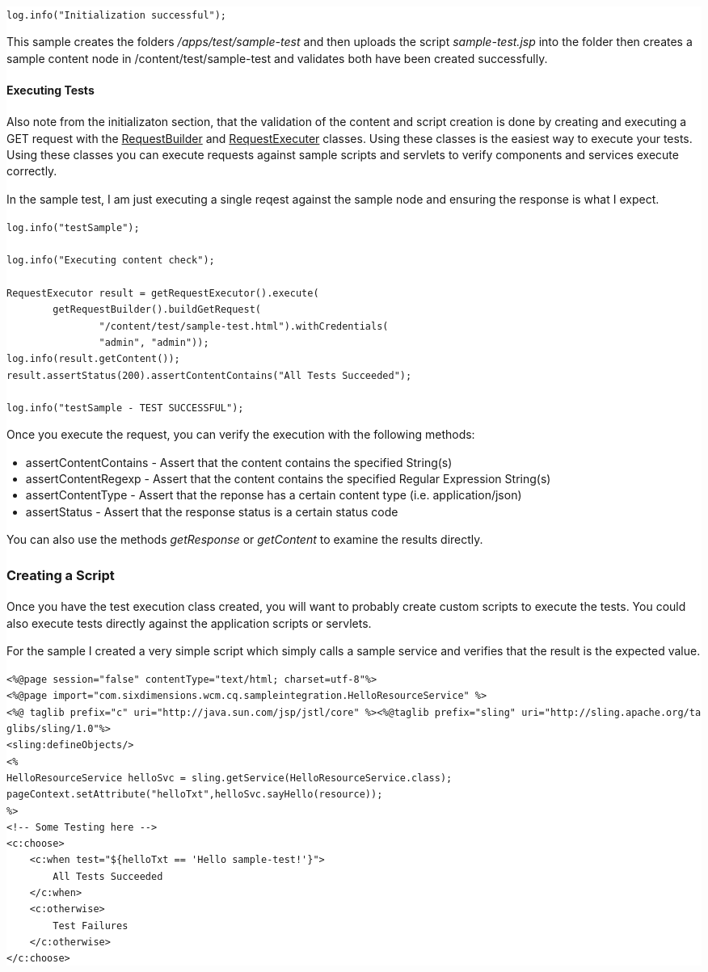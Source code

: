 	log.info("Initialization successful");

This sample creates the folders _/apps/test/sample-test_ and then uploads the script _sample-test.jsp_ into the folder then creates a sample content node in /content/test/sample-test and validates both have been created successfully.

#### Executing Tests

Also note from the initializaton section, that the validation of the content and script creation is done by creating and executing a GET request with the [RequestBuilder][6]&nbsp;and [RequestExecuter][7]&nbsp;classes. Using these classes is the easiest way to execute your tests. Using these classes you can execute requests against sample scripts and servlets to verify components and services execute correctly.

In the sample test, I am just executing a single reqest against the sample node and ensuring the response is what I expect.

	log.info("testSample");

	log.info("Executing content check");

	RequestExecutor result = getRequestExecutor().execute(
			getRequestBuilder().buildGetRequest(
					"/content/test/sample-test.html").withCredentials(
					"admin", "admin"));
	log.info(result.getContent());
	result.assertStatus(200).assertContentContains("All Tests Succeeded");

	log.info("testSample - TEST SUCCESSFUL");

Once you execute the request, you can verify the execution with the following methods:

* assertContentContains - Assert that the content contains the specified String(s)
* assertContentRegexp - Assert that the content contains the specified Regular Expression String(s)
* assertContentType - Assert that the reponse has a certain content type (i.e. application/json)
* assertStatus - Assert that the response status is a certain status code

You can also use the methods _getResponse_ or _getContent_ to examine the results directly.

### Creating a Script

Once you have the test execution class created, you will want to probably create custom scripts to execute the tests. You could also execute tests directly against the application scripts or servlets.

For the sample I created a very simple script which simply calls a sample service and verifies that the result is the expected value.

	<%@page session="false" contentType="text/html; charset=utf-8"%>
	<%@page import="com.sixdimensions.wcm.cq.sampleintegration.HelloResourceService" %>
	<%@ taglib prefix="c" uri="http://java.sun.com/jsp/jstl/core" %><%@taglib prefix="sling" uri="http://sling.apache.org/taglibs/sling/1.0"%>
	<sling:defineObjects/>
	<%
	HelloResourceService helloSvc = sling.getService(HelloResourceService.class);
	pageContext.setAttribute("helloTxt",helloSvc.sayHello(resource));
	%>
	<!-- Some Testing here -->
	<c:choose>
		<c:when test="${helloTxt == 'Hello sample-test!'}">
			All Tests Succeeded
		</c:when>
		<c:otherwise>
			Test Failures
		</c:otherwise>
	</c:choose>


   [3]: http://sling.apache.org/apidocs/sling6/org/apache/sling/commons/testing/sling/package-summary.html (Sling Mock Classes)
   [4]: http://sling.apache.org/documentation/development/sling-testing-tools.html#server-side-junit-tests-contributed-by-bundles
   [5]: http://svn.apache.org/repos/asf/sling/trunk/testing/tools/src/main/java/org/apache/sling/testing/tools/sling/SlingClient.java
   [6]: http://svn.apache.org/repos/asf/sling/trunk/testing/tools/src/main/java/org/apache/sling/testing/tools/http/RequestBuilder.java
   [7]: http://svn.apache.org/repos/asf/sling/trunk/testing/tools/src/main/java/org/apache/sling/testing/tools/http/RequestExecuter.java
   [8]: https://github.com/SixDimensions/Sample-Sling-Integration-Test